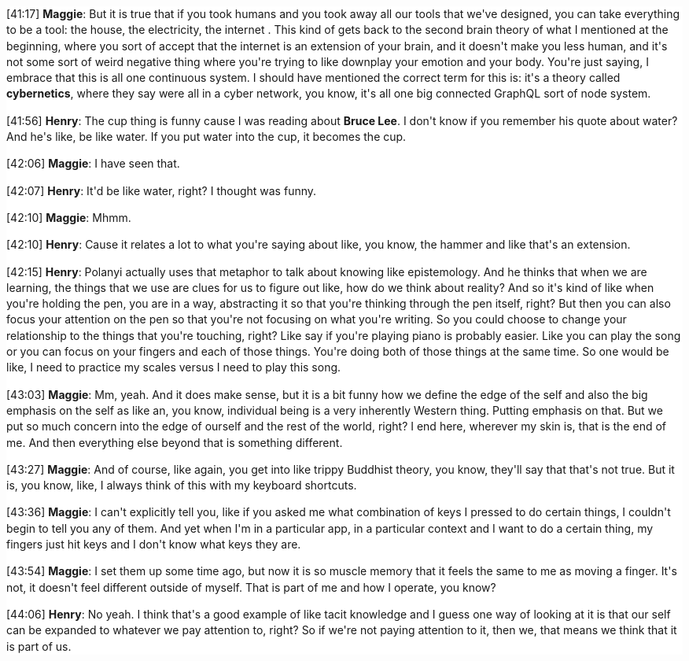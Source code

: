 [41:17] **Maggie**: But it is true that if you took humans and you took away all our tools that we've designed, you can take everything to be a tool: the house, the electricity, the internet . This kind of gets back to the second brain theory of what I mentioned at the beginning, where you sort of accept that the internet is an extension of your brain, and it doesn't make you less human, and it's not some sort of weird negative thing where you're trying to like downplay your emotion and your body. You're just saying, I embrace that this is all one continuous system. I should have mentioned the correct term for this is: it's a theory called **cybernetics**, where they say were all in a cyber network, you know, it's all one big connected GraphQL sort of node system.

[41:56] **Henry**: The cup thing is funny cause I was reading about **Bruce Lee**. I don't know if you remember his quote about water? And he's like, be like water. If you put water into the cup, it becomes the cup.

[42:06] **Maggie**: I have seen that.

[42:07] **Henry**: It'd be like water, right?
I thought was funny.

[42:10] **Maggie**: Mhmm.

[42:10] **Henry**: Cause it relates a lot to what you're saying about like, you know, the hammer and like that's an extension.

[42:15] **Henry**: Polanyi actually uses that metaphor to talk about knowing like epistemology. And he thinks that when we are learning, the things that we use are clues for us to figure out like, how do we think about reality?
And so it's kind of like when you're holding the pen, you are in a way, abstracting it so that you're thinking through the pen itself, right? But then you can also focus your attention on the pen so that you're not focusing on what you're writing. So you could choose to change your relationship to the things that you're touching, right? Like say if you're playing piano is probably easier. Like you can play the song or you can focus on your fingers and each of those things. You're doing both of those things at the same time. So one would be like, I need to practice my scales versus I need to play this song.

[43:03] **Maggie**: Mm, yeah. And it does make sense, but it is a bit funny how we define the edge of the self and also the big emphasis on the self as like an, you know, individual being is a very inherently Western thing. Putting emphasis on that. But we put so much concern into the edge of ourself and the rest of the world, right? I end here, wherever my skin is, that is the end of me. And then everything else beyond that is something different.

[43:27] **Maggie**: And of course, like again, you get into like trippy Buddhist theory, you know, they'll say that that's not true. But it is, you know, like, I always think of this with my keyboard shortcuts.

[43:36] **Maggie**: I can't explicitly tell you, like if you asked me what combination of keys I pressed to do certain things, I couldn't begin to tell you any of them. And yet when I'm in a particular app, in a particular context and I want to do a certain thing, my fingers just hit keys and I don't know what keys they are.

[43:54] **Maggie**: I set them up some time ago, but now it is so muscle memory that it feels the same to me as moving a finger. It's not, it doesn't feel different outside of myself. That is part of me and how I operate, you know?

[44:06] **Henry**: No yeah. I think that's a good example of like tacit knowledge and I guess one way of looking at it is that our self can be expanded to whatever we pay attention to, right? So if we're not paying attention to it, then we, that means we think that it is part of us.
